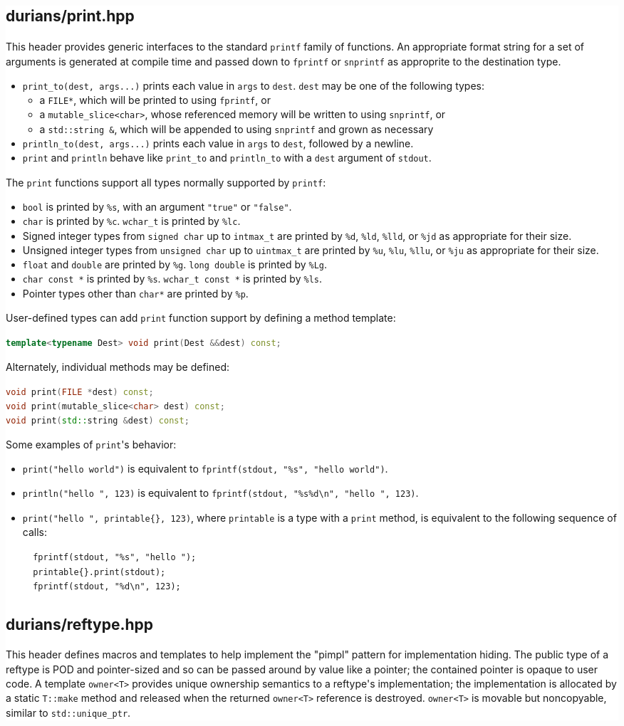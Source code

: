 ## durians/print.hpp

This header provides generic interfaces to the standard `printf` family of functions. An
appropriate format string for a set of arguments is generated at compile time and passed down
to `fprintf` or `snprintf` as approprite to the destination type.

* `print_to(dest, args...)` prints each value in `args` to `dest`. `dest` may be one of the following
    types:
    * a `FILE*`, which will be printed to using `fprintf`, or
    * a `mutable_slice<char>`, whose referenced memory will be written to using `snprintf`, or
    * a `std::string &`, which will be appended to using `snprintf` and grown as necessary
* `println_to(dest, args...)` prints each value in `args` to `dest`, followed by a newline.
* `print` and `println` behave like `print_to` and `println_to` with a `dest` argument of `stdout`.

The `print` functions support all types normally supported by `printf`:
* `bool` is printed by `%s`, with an argument `"true"` or `"false"`.
* `char` is printed by `%c`. `wchar_t` is printed by `%lc`.
* Signed integer types from `signed char` up to `intmax_t` are printed by `%d`, `%ld`, `%lld`, or
    `%jd` as appropriate for their size.
* Unsigned integer types from `unsigned char` up to `uintmax_t` are printed by `%u`, `%lu`, `%llu`,
    or `%ju` as appropriate for their size.
* `float` and `double` are printed by `%g`. `long double` is printed by `%Lg`.
* `char const *` is printed by `%s`. `wchar_t const *` is printed by `%ls`.
* Pointer types other than `char*` are printed by `%p`.

User-defined types can add `print` function support by defining a method template:
```c++
template<typename Dest> void print(Dest &&dest) const;
```
Alternately, individual methods may be defined:
```c++
void print(FILE *dest) const;
void print(mutable_slice<char> dest) const;
void print(std::string &dest) const;
```

Some examples of `print`'s behavior:

* `print("hello world")` is equivalent to `fprintf(stdout, "%s", "hello world")`.
* `println("hello ", 123)` is equivalent to `fprintf(stdout, "%s%d\n", "hello ", 123)`.
* `print("hello ", printable{}, 123)`, where `printable` is a type with a `print` method, 
  is equivalent to the following sequence of calls:

        fprintf(stdout, "%s", "hello ");
        printable{}.print(stdout);
        fprintf(stdout, "%d\n", 123);

## durians/reftype.hpp

This header defines macros and templates to help implement the "pimpl" pattern for implementation
hiding. The public type of a reftype is POD and pointer-sized and so can be passed around by value
like a pointer; the contained pointer is opaque to user code. A template `owner<T>` provides
unique ownership semantics to a reftype's implementation; the implementation is allocated by
a static `T::make` method and released when the returned `owner<T>` reference is destroyed.
`owner<T>` is movable but noncopyable, similar to `std::unique_ptr`.
